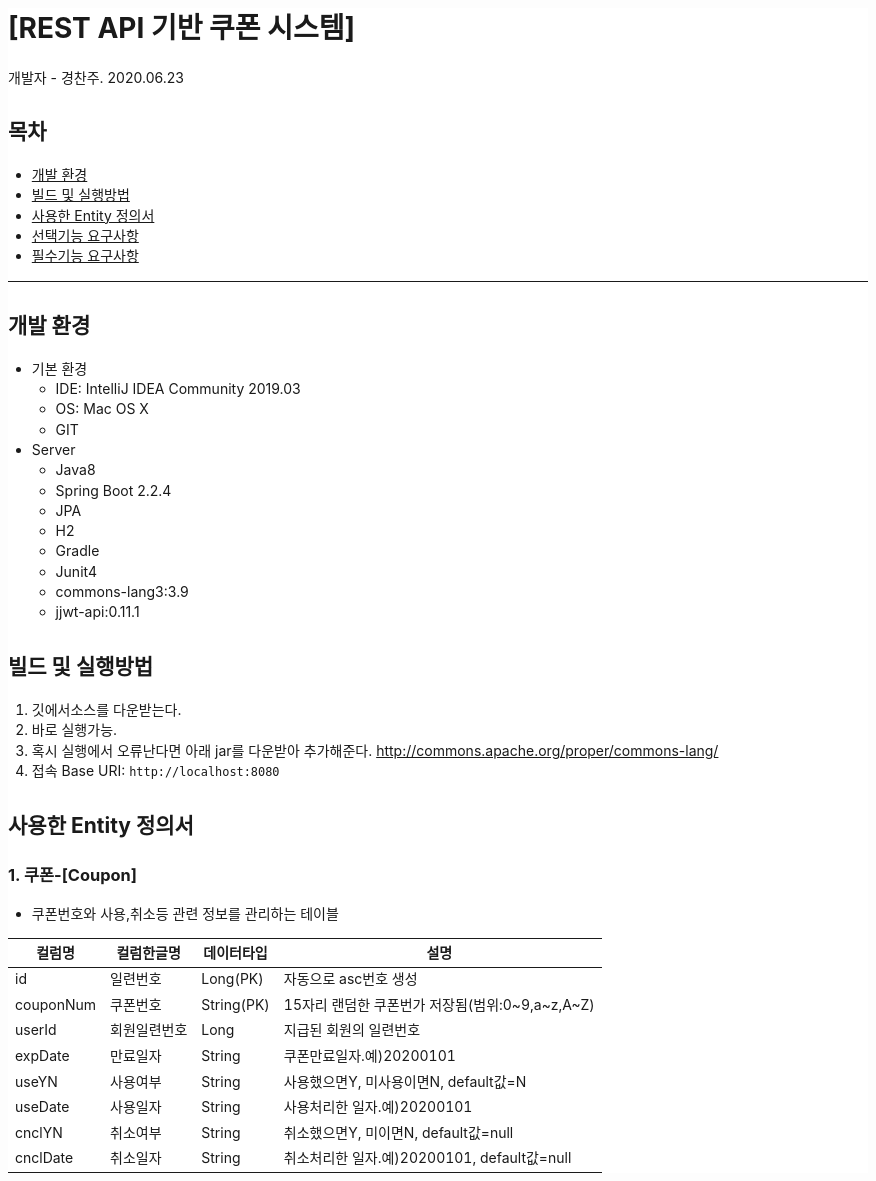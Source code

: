 # [REST API 기반 쿠폰 시스템]
개발자 - 경찬주. 2020.06.23


## 목차
- [개발 환경](#개발-환경)
- [빌드 및 실행방법](#빌드-및-실행방법)
- [사용한 Entity 정의서](#사용한-Entity-정의서)
- [선택기능 요구사항](#선택기능-요구사항)
- [필수기능 요구사항](#필수기능-요구사항)

---

## 개발 환경
- 기본 환경
    - IDE: IntelliJ IDEA Community 2019.03
    - OS: Mac OS X
    - GIT
- Server
    - Java8
    - Spring Boot 2.2.4
    - JPA
    - H2
    - Gradle
    - Junit4
    - commons-lang3:3.9
    - jjwt-api:0.11.1


## 빌드 및 실행방법
1. 깃에서소스를 다운받는다.
2. 바로 실행가능.
3. 혹시 실행에서 오류난다면 아래 jar를 다운받아 추가해준다.
http://commons.apache.org/proper/commons-lang/
4. 접속 Base URI: `http://localhost:8080`


## 사용한 Entity 정의서
### 1. 쿠폰-[Coupon]
- 쿠폰번호와 사용,취소등 관련 정보를 관리하는 테이블

|컬럼명|컬럼한글명|데이터타입|설명|
| --- | --- | --- | --- |
|id|일련번호|Long(PK)|자동으로 asc번호 생성|
|couponNum|쿠폰번호|String(PK)|15자리 랜덤한 쿠폰번가 저장됨(범위:0~9,a~z,A~Z)|
|userId|회원일련번호|Long|지급된 회원의 일련번호|
|expDate|만료일자|String|쿠폰만료일자.예)20200101|
|useYN|사용여부|String|사용했으면Y, 미사용이면N, default값=N|
|useDate|사용일자|String|사용처리한 일자.예)20200101|
|cnclYN|취소여부|String|취소했으면Y, 미이면N, default값=null|
|cnclDate|취소일자|String|취소처리한 일자.예)20200101, default값=null|
